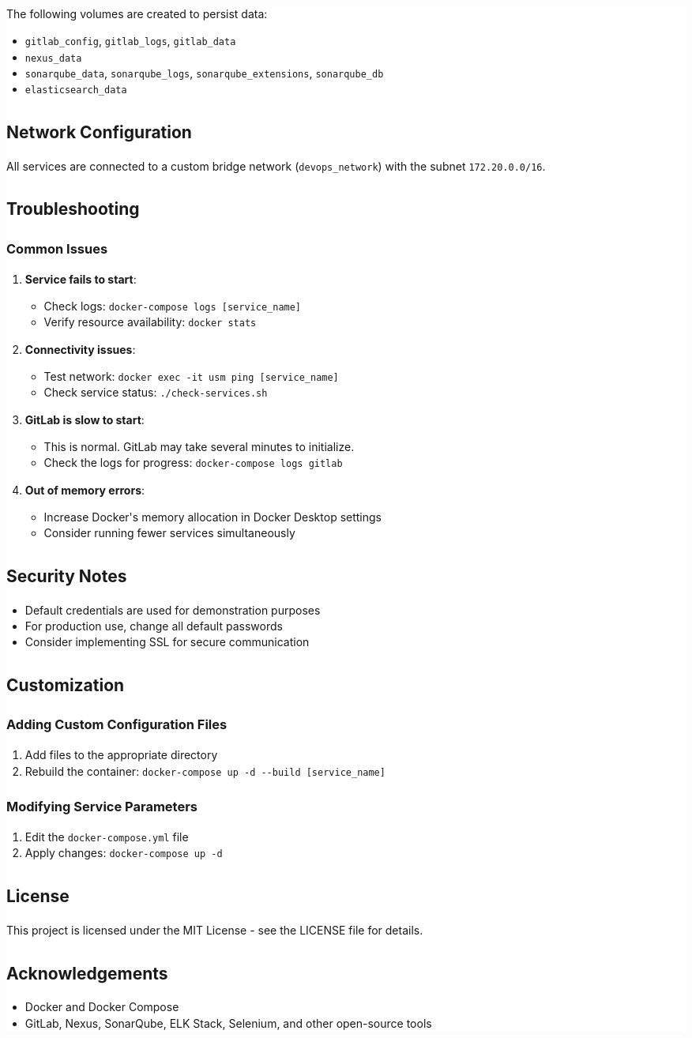 The following volumes are created to persist data:

- `gitlab_config`, `gitlab_logs`, `gitlab_data`
- `nexus_data`
- `sonarqube_data`, `sonarqube_logs`, `sonarqube_extensions`, `sonarqube_db`
- `elasticsearch_data`

## Network Configuration

All services are connected to a custom bridge network (`devops_network`) with the subnet `172.20.0.0/16`.

## Troubleshooting

### Common Issues

1. **Service fails to start**:
   - Check logs: `docker-compose logs [service_name]`
   - Verify resource availability: `docker stats`

2. **Connectivity issues**:
   - Test network: `docker exec -it usm ping [service_name]`
   - Check service status: `./check-services.sh`

3. **GitLab is slow to start**:
   - This is normal. GitLab may take several minutes to initialize.
   - Check the logs for progress: `docker-compose logs gitlab`

4. **Out of memory errors**:
   - Increase Docker's memory allocation in Docker Desktop settings
   - Consider running fewer services simultaneously

## Security Notes

- Default credentials are used for demonstration purposes
- For production use, change all default passwords
- Consider implementing SSL for secure communication

## Customization

### Adding Custom Configuration Files

1. Add files to the appropriate directory
2. Rebuild the container: `docker-compose up -d --build [service_name]`

### Modifying Service Parameters

1. Edit the `docker-compose.yml` file
2. Apply changes: `docker-compose up -d`

## License

This project is licensed under the MIT License - see the LICENSE file for details.

## Acknowledgements

- Docker and Docker Compose
- GitLab, Nexus, SonarQube, ELK Stack, Selenium, and other open-source tools
